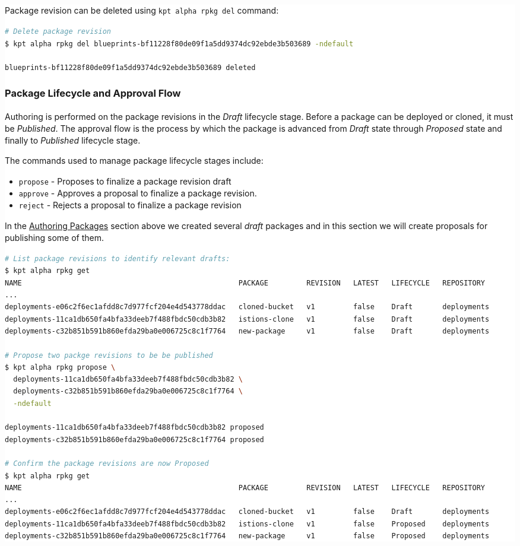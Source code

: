 Package revision can be deleted using `kpt alpha rpkg del` command:

```sh
# Delete package revision
$ kpt alpha rpkg del blueprints-bf11228f80de09f1a5dd9374dc92ebde3b503689 -ndefault

blueprints-bf11228f80de09f1a5dd9374dc92ebde3b503689 deleted
```

### Package Lifecycle and Approval Flow

Authoring is performed on the package revisions in the _Draft_ lifecycle stage.
Before a package can be deployed or cloned, it must be _Published_. The approval
flow is the process by which the package is advanced from _Draft_ state through
_Proposed_ state and finally to _Published_ lifecycle stage.

The commands used to manage package lifecycle stages include:

* `propose` - Proposes to finalize a package revision draft
* `approve` - Approves a proposal to finalize a package revision.
* `reject`  - Rejects a proposal to finalize a package revision

In the [Authoring Packages](#authoring-packages) section above we created
several _draft_ packages and in this section we will create proposals for
publishing some of them.

```sh
# List package revisions to identify relevant drafts:
$ kpt alpha rpkg get
NAME                                                   PACKAGE         REVISION   LATEST   LIFECYCLE   REPOSITORY
...
deployments-e06c2f6ec1afdd8c7d977fcf204e4d543778ddac   cloned-bucket   v1         false    Draft       deployments
deployments-11ca1db650fa4bfa33deeb7f488fbdc50cdb3b82   istions-clone   v1         false    Draft       deployments
deployments-c32b851b591b860efda29ba0e006725c8c1f7764   new-package     v1         false    Draft       deployments

# Propose two packge revisions to be be published
$ kpt alpha rpkg propose \
  deployments-11ca1db650fa4bfa33deeb7f488fbdc50cdb3b82 \
  deployments-c32b851b591b860efda29ba0e006725c8c1f7764 \
  -ndefault

deployments-11ca1db650fa4bfa33deeb7f488fbdc50cdb3b82 proposed
deployments-c32b851b591b860efda29ba0e006725c8c1f7764 proposed

# Confirm the package revisions are now Proposed
$ kpt alpha rpkg get
NAME                                                   PACKAGE         REVISION   LATEST   LIFECYCLE   REPOSITORY
...
deployments-e06c2f6ec1afdd8c7d977fcf204e4d543778ddac   cloned-bucket   v1         false    Draft       deployments
deployments-11ca1db650fa4bfa33deeb7f488fbdc50cdb3b82   istions-clone   v1         false    Proposed    deployments
deployments-c32b851b591b860efda29ba0e006725c8c1f7764   new-package     v1         false    Proposed    deployments
```
